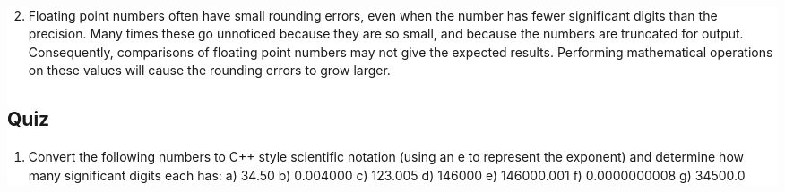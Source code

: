 2) Floating point numbers often have small rounding errors, even when the number has fewer significant digits than the precision. Many times these go unnoticed because they are so small, and because the numbers are truncated for output. Consequently, comparisons of floating point numbers may not give the expected results. Performing mathematical operations on these values will cause the rounding errors to grow larger.

## Quiz

1) Convert the following numbers to C++ style scientific notation (using an e to represent the exponent) and determine how many significant digits each has:
a) 34.50
b) 0.004000
c) 123.005
d) 146000
e) 146000.001
f) 0.0000000008
g) 34500.0
